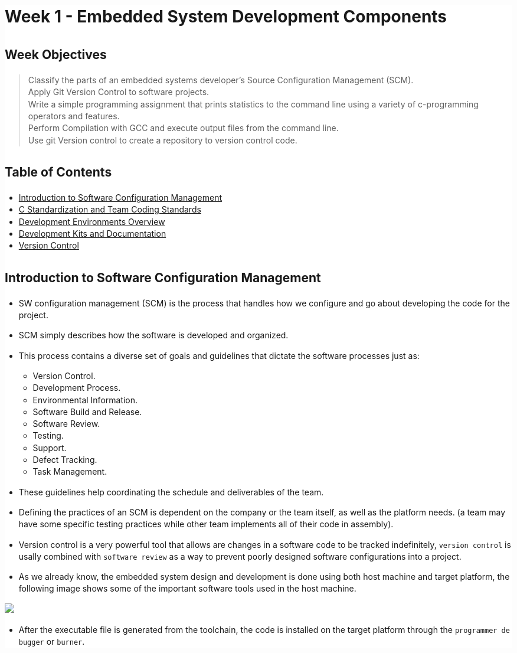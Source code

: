 #  Week 1 - Embedded System Development Components

## Week Objectives
> Classify the parts of an embedded systems developer’s Source Configuration Management (SCM). <br>
> Apply Git Version Control to software projects. <br>
> Write a simple programming assignment that prints statistics to the command line using a variety of c-programming operators and features. <br>
> Perform Compilation with GCC and execute output files from the command line. <br>
> Use git Version control to create a repository to version control code. <br>


## Table of Contents
* [Introduction to Software Configuration Management](#introduction-to-software-configuration-management)
* [C Standardization and Team Coding Standards](#c-standardization-and-team-coding-standards)
* [Development Environments Overview](#development-environments-overview)
* [Development Kits and Documentation](#development-kits-and-documentation)
* [Version Control](#version-control)

## Introduction to Software Configuration Management
- SW configuration management (SCM) is the process that handles how we configure and go about developing the code for the project.
- SCM simply describes how the software is developed and organized.
- This process contains a diverse set of goals and guidelines that dictate the software processes just as: 
  - Version Control.
  - Development Process.
  - Environmental Information.
  - Software Build and Release.
  - Software Review.
  - Testing.
  - Support.
  - Defect Tracking.
  - Task Management.

- These guidelines help coordinating the schedule and deliverables of the team.
- Defining the practices of an SCM is dependent on the company or the team itself, as well as the platform needs. (a team may have some specific testing practices while other team implements all of their code in assembly).
- Version control is a very powerful tool that allows are changes in a software code to be tracked indefinitely, `version control` is usally combined with `software review` as a way to prevent poorly designed software configurations into a project.
- As we already know, the embedded system design and development is done using both host machine and target platform, the following image shows some of the important software tools used in the host machine.

![](Images/softwareTools.png)

- After the executable file is generated from the toolchain, the code is installed on the target platform through the `programmer debugger` or `burner`.

